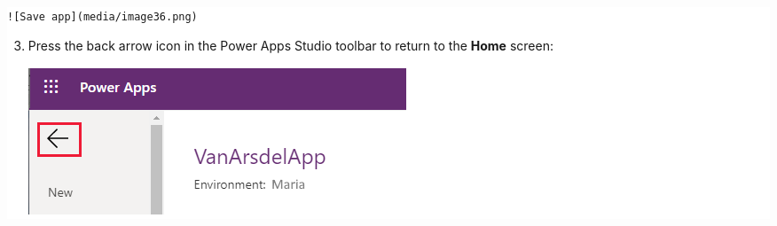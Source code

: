     ![Save app](media/image36.png)

3.  Press the back arrow icon in the Power Apps Studio toolbar to return to the **Home** screen:

    ![Back button](media/image37.png)
